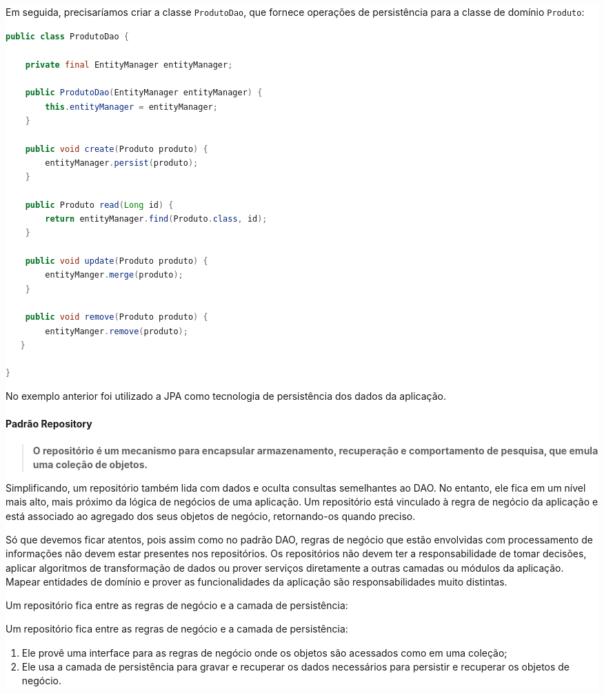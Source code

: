 Em seguida, precisaríamos criar a classe `ProdutoDao`, que fornece operações de persistência para a classe de domínio `Produto`:

```java
public class ProdutoDao {

    private final EntityManager entityManager;

    public ProdutoDao(EntityManager entityManager) {
        this.entityManager = entityManager;
    }

    public void create(Produto produto) {
        entityManager.persist(produto);
    }

    public Produto read(Long id) {
        return entityManager.find(Produto.class, id);
    }

    public void update(Produto produto) {
        entityManger.merge(produto);
    }

    public void remove(Produto produto) {
        entityManger.remove(produto);
   }

}
```

No exemplo anterior foi utilizado a JPA como tecnologia de persistência dos dados da aplicação.

#### Padrão Repository

> **O repositório é um mecanismo para encapsular armazenamento, recuperação e comportamento de pesquisa, que emula uma coleção de objetos.**

Simplificando, um repositório também lida com dados e oculta consultas semelhantes ao DAO. No entanto, ele fica em um nível mais alto, mais próximo da lógica de negócios de uma aplicação. Um repositório está vinculado à regra de negócio da aplicação e está associado ao agregado dos seus objetos de negócio, retornando-os quando preciso.

Só que devemos ficar atentos, pois assim como no padrão DAO, regras de negócio que estão envolvidas com processamento de informações não devem estar presentes nos repositórios. Os repositórios não devem ter a responsabilidade de tomar decisões, aplicar algoritmos de transformação de dados ou prover serviços diretamente a outras camadas ou módulos da aplicação. Mapear entidades de domínio e prover as funcionalidades da aplicação são responsabilidades muito distintas.

Um repositório fica entre as regras de negócio e a camada de persistência:

Um repositório fica entre as regras de negócio e a camada de persistência:

1. Ele provê uma interface para as regras de negócio onde os objetos são acessados como em uma coleção;
2. Ele usa a camada de persistência para gravar e recuperar os dados necessários para persistir e recuperar os objetos de negócio.
